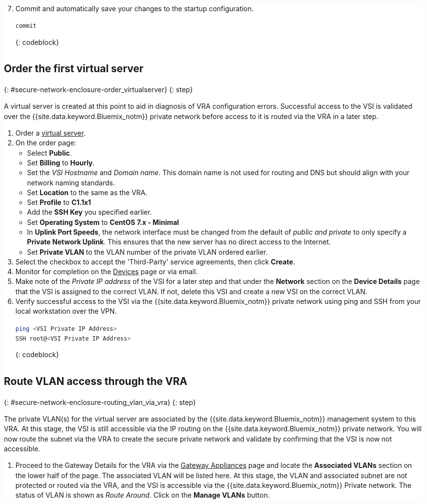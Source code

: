 7. Commit and automatically save your changes to the startup configuration.
   ```bash
   commit
   ```
   {: codeblock}

## Order the first virtual server
{: #secure-network-enclosure-order_virtualserver}
{: step}

A virtual server is created at this point to aid in diagnosis of VRA configuration errors. Successful access to the VSI is validated over the {{site.data.keyword.Bluemix_notm}} private network before access to it is routed via the VRA in a later step.

1. Order a [virtual server](https://{DomainName}/gen1/infrastructure/provision/vs).
2. On the order page:
   - Select **Public**.
   - Set **Billing** to **Hourly**.
   - Set the _VSI Hostname_ and _Domain name_. This domain name is not used for routing and DNS but should align with your network naming standards.
   - Set **Location** to the same as the VRA.
   - Set **Profile** to **C1.1x1**
   - Add the **SSH Key** you specified earlier.
   - Set **Operating System** to **CentOS 7.x - Minimal**
   - In **Uplink Port Speeds**, the network interface must be changed from the default of _public and private_ to only specify a **Private Network Uplink**. This ensures that the new server has no direct access to the Internet.
   - Set **Private VLAN** to the VLAN number of the private VLAN ordered earlier.
3. Select the checkbox to accept the 'Third-Party' service agreements, then click **Create**.
4. Monitor for completion on the [Devices](https://{DomainName}/classic/devices) page or via email.
5. Make note of the _Private IP address_ of the VSI for a later step and that under the **Network** section on the **Device Details** page that the VSI is assigned to the correct VLAN. If not, delete this VSI and create a new VSI on the correct VLAN.
6. Verify successful access to the VSI via the {{site.data.keyword.Bluemix_notm}} private network using ping and SSH from your local workstation over the VPN.
   ```bash
   ping <VSI Private IP Address>
   SSH root@<VSI Private IP Address>
   ```
   {: codeblock}

## Route VLAN access through the VRA
{: #secure-network-enclosure-routing_vlan_via_vra}
{: step}

The private VLAN(s) for the virtual server are associated by the {{site.data.keyword.Bluemix_notm}} management system to this VRA. At this stage, the VSI is still accessible via the IP routing on the {{site.data.keyword.Bluemix_notm}} private network. You will now route the subnet via the VRA to create the secure private network and validate by confirming that the VSI is now not accessible.

1. Proceed to the Gateway Details for the VRA via the [Gateway Appliances](https://{DomainName}/classic/network/gatewayappliances) page and locate the **Associated VLANs** section on the lower half of the page. The associated VLAN will be listed here. At this stage, the VLAN and associated subnet are not protected or routed via the VRA, and the VSI is accessible via the {{site.data.keyword.Bluemix_notm}} Private network. The status of VLAN is shown as _Route Around_. Click on the **Manage VLANs** button.
